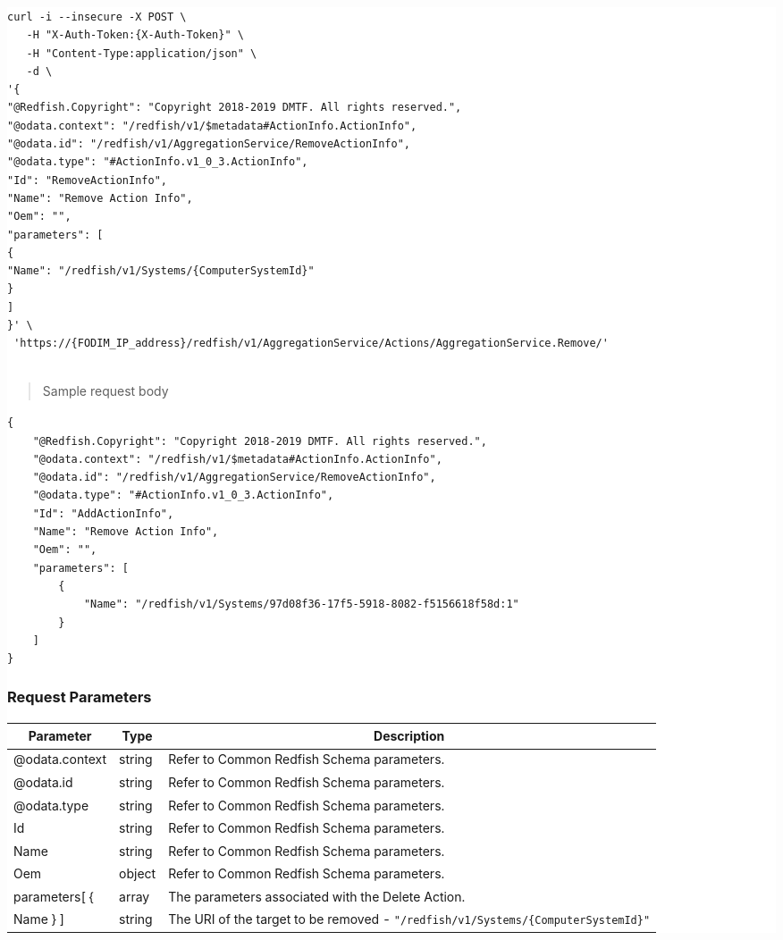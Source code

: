 

```
curl -i --insecure -X POST \
   -H "X-Auth-Token:{X-Auth-Token}" \
   -H "Content-Type:application/json" \
   -d \
'{
"@Redfish.Copyright": "Copyright 2018-2019 DMTF. All rights reserved.",
"@odata.context": "/redfish/v1/$metadata#ActionInfo.ActionInfo",
"@odata.id": "/redfish/v1/AggregationService/RemoveActionInfo",
"@odata.type": "#ActionInfo.v1_0_3.ActionInfo",
"Id": "RemoveActionInfo",
"Name": "Remove Action Info",
"Oem": "",
"parameters": [
{
"Name": "/redfish/v1/Systems/{ComputerSystemId}"
}
]
}' \
 'https://{FODIM_IP_address}/redfish/v1/AggregationService/Actions/AggregationService.Remove/'


```

>  Sample request body

```
{
	"@Redfish.Copyright": "Copyright 2018-2019 DMTF. All rights reserved.",
	"@odata.context": "/redfish/v1/$metadata#ActionInfo.ActionInfo",
	"@odata.id": "/redfish/v1/AggregationService/RemoveActionInfo",
	"@odata.type": "#ActionInfo.v1_0_3.ActionInfo",
	"Id": "AddActionInfo",
	"Name": "Remove Action Info",
	"Oem": "",
	"parameters": [
		{
			"Name": "/redfish/v1/Systems/97d08f36-17f5-5918-8082-f5156618f58d:1"
        }
	]
}
```

###  Request Parameters

|Parameter|Type|Description|
|---------|----|-----------|
|@odata.context|string|Refer to Common Redfish Schema parameters.|
|@odata.id|string|Refer to Common Redfish Schema parameters.|
|@odata.type|string|Refer to Common Redfish Schema parameters.|
|Id|string|Refer to Common Redfish Schema parameters.|
|Name|string|Refer to Common Redfish Schema parameters.|
|Oem|object|Refer to Common Redfish Schema parameters.|
|parameters\[ \{|array|The parameters associated with the Delete Action.|
|Name \} \]<br> |string|The URI of the target to be removed - `"/redfish/v1/Systems/{ComputerSystemId}"` |
